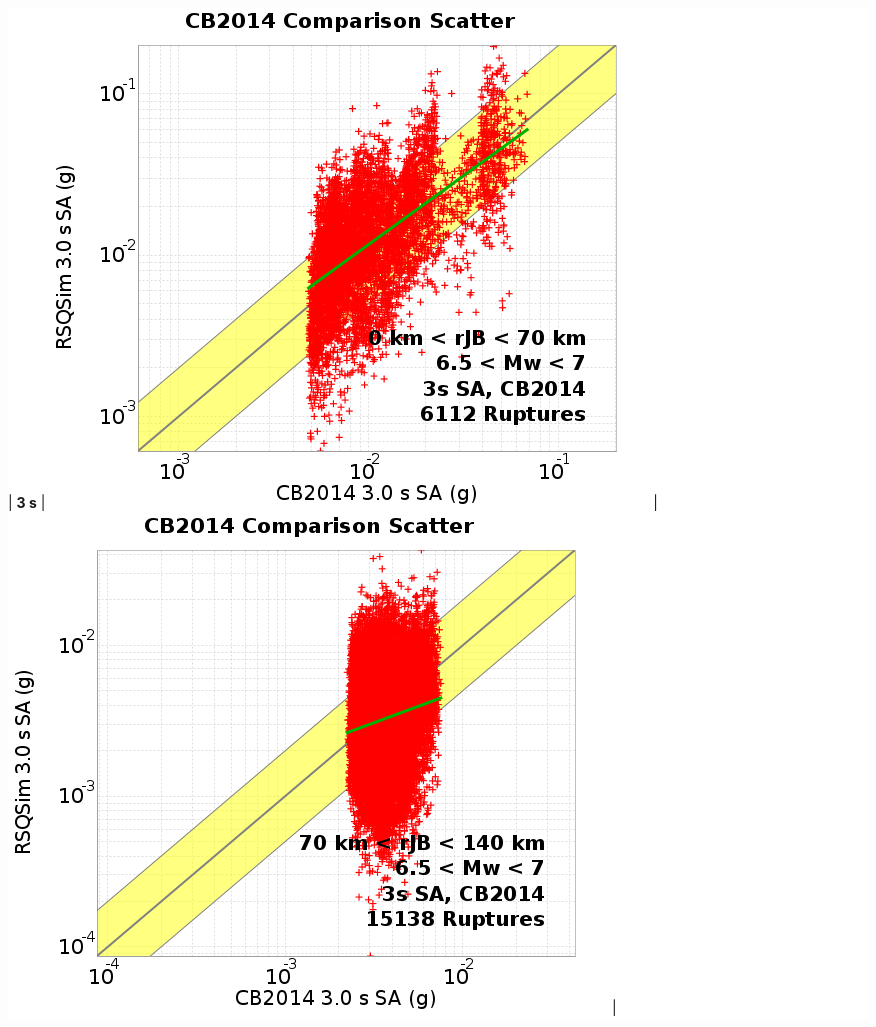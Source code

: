 | **3 s** | ![Scatter Plot](resources/USC_mag_6.5_7_dist_0_70_3s_CB2014_scatter.png) | ![Scatter Plot](resources/USC_mag_6.5_7_dist_70_140_3s_CB2014_scatter.png) |